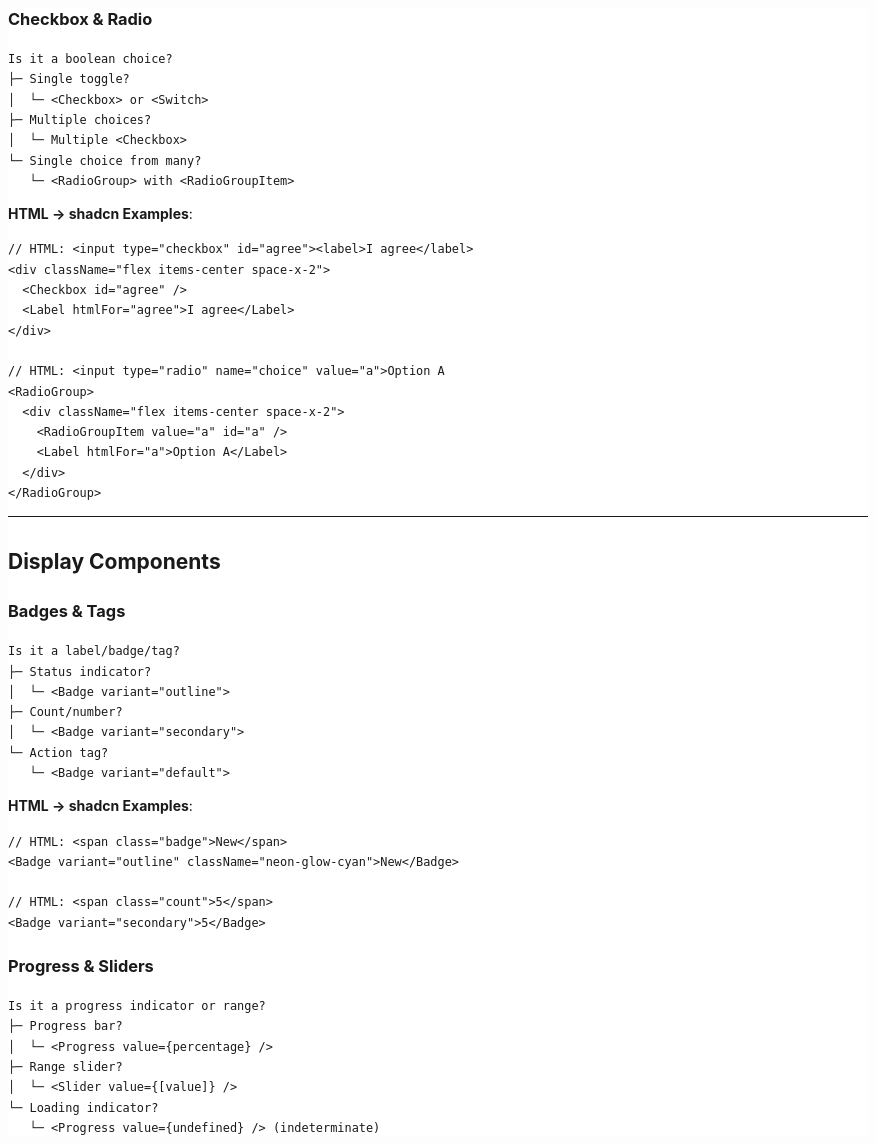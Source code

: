 ### Checkbox & Radio
```
Is it a boolean choice?
├─ Single toggle?
│  └─ <Checkbox> or <Switch>
├─ Multiple choices?
│  └─ Multiple <Checkbox>
└─ Single choice from many?
   └─ <RadioGroup> with <RadioGroupItem>
```

**HTML → shadcn Examples**:
```tsx
// HTML: <input type="checkbox" id="agree"><label>I agree</label>
<div className="flex items-center space-x-2">
  <Checkbox id="agree" />
  <Label htmlFor="agree">I agree</Label>
</div>

// HTML: <input type="radio" name="choice" value="a">Option A
<RadioGroup>
  <div className="flex items-center space-x-2">
    <RadioGroupItem value="a" id="a" />
    <Label htmlFor="a">Option A</Label>
  </div>
</RadioGroup>
```

---

## Display Components

### Badges & Tags
```
Is it a label/badge/tag?
├─ Status indicator?
│  └─ <Badge variant="outline">
├─ Count/number?
│  └─ <Badge variant="secondary">
└─ Action tag?
   └─ <Badge variant="default">
```

**HTML → shadcn Examples**:
```tsx
// HTML: <span class="badge">New</span>
<Badge variant="outline" className="neon-glow-cyan">New</Badge>

// HTML: <span class="count">5</span>
<Badge variant="secondary">5</Badge>
```

### Progress & Sliders
```
Is it a progress indicator or range?
├─ Progress bar?
│  └─ <Progress value={percentage} />
├─ Range slider?
│  └─ <Slider value={[value]} />
└─ Loading indicator?
   └─ <Progress value={undefined} /> (indeterminate)
```
